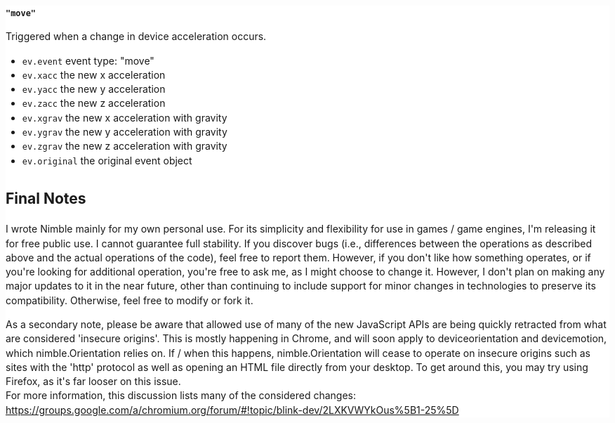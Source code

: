 **`"move"`**

Triggered when a change in device acceleration occurs.

- `ev.event` event type: "move"
- `ev.xacc` the new x acceleration
- `ev.yacc` the new y acceleration
- `ev.zacc` the new z acceleration
- `ev.xgrav` the new x acceleration with gravity
- `ev.ygrav` the new y acceleration with gravity
- `ev.zgrav` the new z acceleration with gravity
- `ev.original` the original event object

## Final Notes

I wrote Nimble mainly for my own personal use. For its simplicity and flexibility for use in games / game engines, I'm releasing it for free public use. I cannot guarantee full stability. If you discover bugs (i.e., differences between the operations as described above and the actual operations of the code), feel free to report them. However, if you don't like how something operates, or if you're looking for additional operation, you're free to ask me, as I might choose to change it. However, I don't plan on making any major updates to it in the near future, other than continuing to include support for minor changes in technologies to preserve its compatibility. Otherwise, feel free to modify or fork it.

As a secondary note, please be aware that allowed use of many of the new JavaScript APIs are being quickly retracted from what are considered 'insecure origins'. This is mostly happening in Chrome, and will soon apply to deviceorientation and devicemotion, which nimble.Orientation relies on. If / when this happens, nimble.Orientation will cease to operate on insecure origins such as sites with the 'http' protocol as well as opening an HTML file directly from your desktop. To get around this, you may try using Firefox, as it's far looser on this issue.<br/>
For more information, this discussion lists many of the considered changes:
https://groups.google.com/a/chromium.org/forum/#!topic/blink-dev/2LXKVWYkOus%5B1-25%5D
